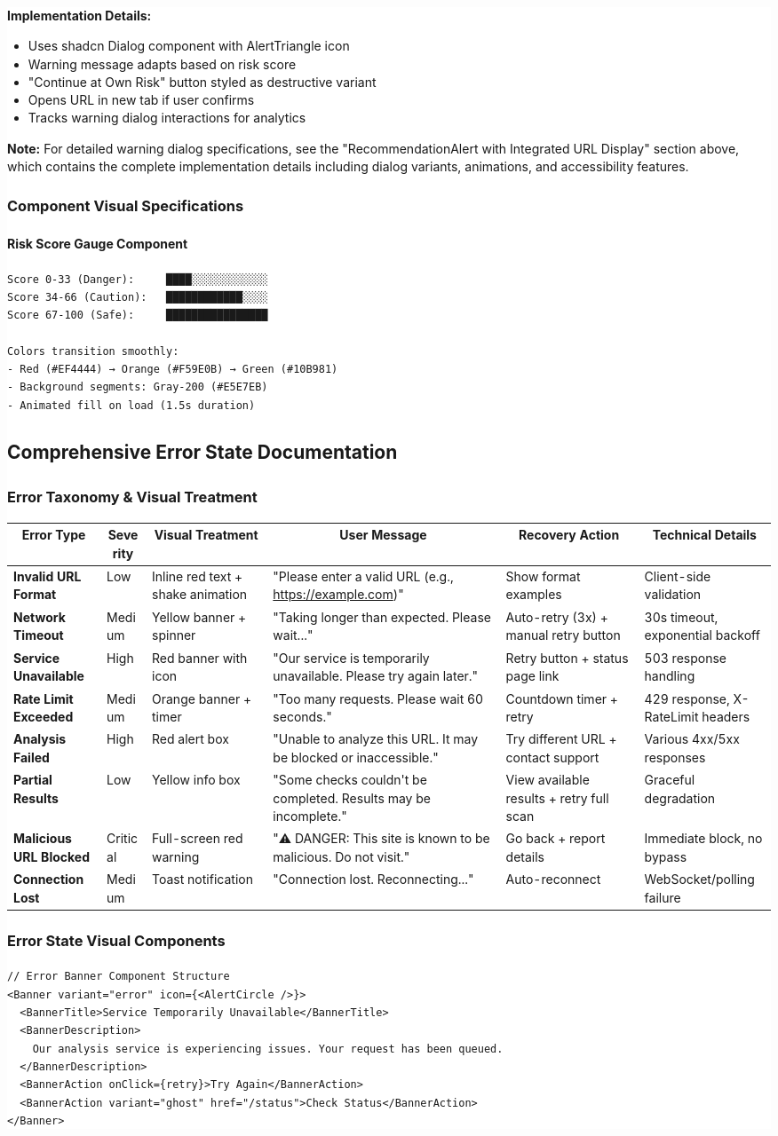 **Implementation Details:**
- Uses shadcn Dialog component with AlertTriangle icon
- Warning message adapts based on risk score
- "Continue at Own Risk" button styled as destructive variant
- Opens URL in new tab if user confirms
- Tracks warning dialog interactions for analytics

**Note:** For detailed warning dialog specifications, see the "RecommendationAlert with Integrated URL Display" section above, which contains the complete implementation details including dialog variants, animations, and accessibility features.

### Component Visual Specifications

#### Risk Score Gauge Component
```
Score 0-33 (Danger):     ████░░░░░░░░░░░░ 
Score 34-66 (Caution):   ████████████░░░░
Score 67-100 (Safe):     ████████████████

Colors transition smoothly:
- Red (#EF4444) → Orange (#F59E0B) → Green (#10B981)
- Background segments: Gray-200 (#E5E7EB)
- Animated fill on load (1.5s duration)
```

## Comprehensive Error State Documentation

### Error Taxonomy & Visual Treatment

| Error Type | Severity | Visual Treatment | User Message | Recovery Action | Technical Details |
|------------|----------|------------------|--------------|-----------------|-------------------|
| **Invalid URL Format** | Low | Inline red text + shake animation | "Please enter a valid URL (e.g., https://example.com)" | Show format examples | Client-side validation |
| **Network Timeout** | Medium | Yellow banner + spinner | "Taking longer than expected. Please wait..." | Auto-retry (3x) + manual retry button | 30s timeout, exponential backoff |
| **Service Unavailable** | High | Red banner with icon | "Our service is temporarily unavailable. Please try again later." | Retry button + status page link | 503 response handling |
| **Rate Limit Exceeded** | Medium | Orange banner + timer | "Too many requests. Please wait 60 seconds." | Countdown timer + retry | 429 response, X-RateLimit headers |
| **Analysis Failed** | High | Red alert box | "Unable to analyze this URL. It may be blocked or inaccessible." | Try different URL + contact support | Various 4xx/5xx responses |
| **Partial Results** | Low | Yellow info box | "Some checks couldn't be completed. Results may be incomplete." | View available results + retry full scan | Graceful degradation |
| **Malicious URL Blocked** | Critical | Full-screen red warning | "⚠️ DANGER: This site is known to be malicious. Do not visit." | Go back + report details | Immediate block, no bypass |
| **Connection Lost** | Medium | Toast notification | "Connection lost. Reconnecting..." | Auto-reconnect | WebSocket/polling failure |

### Error State Visual Components

```tsx
// Error Banner Component Structure
<Banner variant="error" icon={<AlertCircle />}>
  <BannerTitle>Service Temporarily Unavailable</BannerTitle>
  <BannerDescription>
    Our analysis service is experiencing issues. Your request has been queued.
  </BannerDescription>
  <BannerAction onClick={retry}>Try Again</BannerAction>
  <BannerAction variant="ghost" href="/status">Check Status</BannerAction>
</Banner>
```
